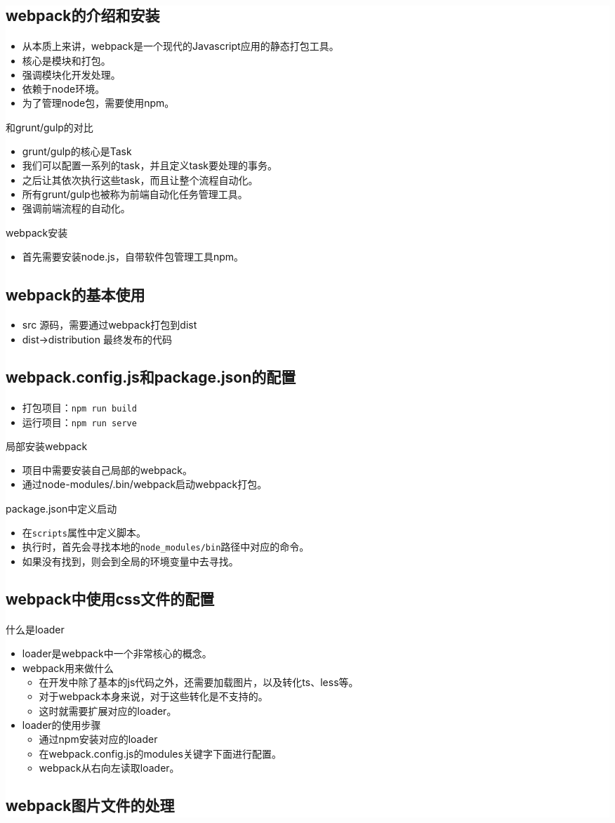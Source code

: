 ## webpack的介绍和安装

* 从本质上来讲，webpack是一个现代的Javascript应用的静态打包工具。
* 核心是模块和打包。
* 强调模块化开发处理。
* 依赖于node环境。
* 为了管理node包，需要使用npm。

和grunt/gulp的对比
* grunt/gulp的核心是Task
* 我们可以配置一系列的task，并且定义task要处理的事务。
* 之后让其依次执行这些task，而且让整个流程自动化。
* 所有grunt/gulp也被称为前端自动化任务管理工具。
* 强调前端流程的自动化。

webpack安装
* 首先需要安装node.js，自带软件包管理工具npm。

## webpack的基本使用

* src 源码，需要通过webpack打包到dist
* dist->distribution 最终发布的代码

## webpack.config.js和package.json的配置

* 打包项目：`npm run build`
* 运行项目：`npm run serve`

局部安装webpack
* 项目中需要安装自己局部的webpack。
* 通过node-modules/.bin/webpack启动webpack打包。

package.json中定义启动
* 在`scripts`属性中定义脚本。
* 执行时，首先会寻找本地的`node_modules/bin`路径中对应的命令。
* 如果没有找到，则会到全局的环境变量中去寻找。

## webpack中使用css文件的配置

什么是loader
* loader是webpack中一个非常核心的概念。
* webpack用来做什么
    * 在开发中除了基本的js代码之外，还需要加载图片，以及转化ts、less等。
    * 对于webpack本身来说，对于这些转化是不支持的。
    * 这时就需要扩展对应的loader。
* loader的使用步骤
    * 通过npm安装对应的loader
    * 在webpack.config.js的modules关键字下面进行配置。 
    * webpack从右向左读取loader。

## webpack图片文件的处理
